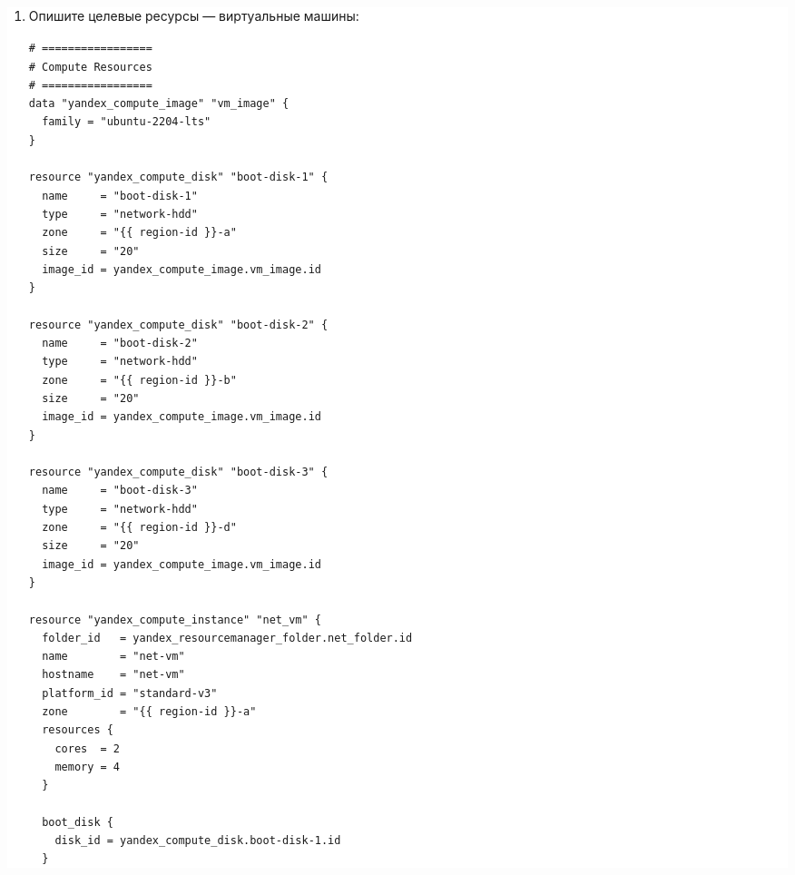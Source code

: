   1. Опишите целевые ресурсы — виртуальные машины:

     ```hcl
     # =================
     # Compute Resources
     # =================
     data "yandex_compute_image" "vm_image" {
       family = "ubuntu-2204-lts"
     }

     resource "yandex_compute_disk" "boot-disk-1" {
       name     = "boot-disk-1"
       type     = "network-hdd"
       zone     = "{{ region-id }}-a"
       size     = "20"
       image_id = yandex_compute_image.vm_image.id
     }

     resource "yandex_compute_disk" "boot-disk-2" {
       name     = "boot-disk-2"
       type     = "network-hdd"
       zone     = "{{ region-id }}-b"
       size     = "20"
       image_id = yandex_compute_image.vm_image.id
     }

     resource "yandex_compute_disk" "boot-disk-3" {
       name     = "boot-disk-3"
       type     = "network-hdd"
       zone     = "{{ region-id }}-d"
       size     = "20"
       image_id = yandex_compute_image.vm_image.id
     }

     resource "yandex_compute_instance" "net_vm" {
       folder_id   = yandex_resourcemanager_folder.net_folder.id
       name        = "net-vm"
       hostname    = "net-vm"
       platform_id = "standard-v3"
       zone        = "{{ region-id }}-a"
       resources {
         cores  = 2
         memory = 4
       }

       boot_disk {
         disk_id = yandex_compute_disk.boot-disk-1.id
       }
